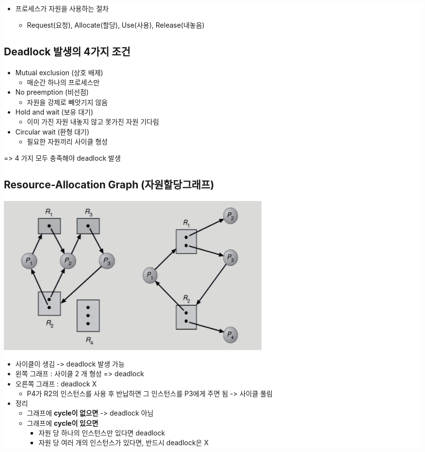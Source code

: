  - 프로세스가 자원을 사용하는 절차

    - Request(요청), Allocate(할당), Use(사용), Release(내놓음)





## Deadlock 발생의 4가지 조건

- Mutual exclusion (상호 배제)
  - 매순간 하나의 프로세스만
- No preemption (비선점)
  - 자원을 강제로 빼앗기지 않음
- Hold and wait (보유 대기)
  - 이미 가진 자원 내놓지 않고 못가진 자원 기다림
- Circular wait (환형 대기)
  - 필요한 자원끼리 사이클 형성

=> 4 가지 모두 충족해야 deadlock 발생



## Resource-Allocation Graph (자원할당그래프)

<img src="assets/image-20230321115238480.png" alt="image-20230321115238480" style="zoom:67%;" />

- 사이클이 생김 -> deadlock 발생 가능
- 왼쪽 그래프 : 사이클 2 개 형성 => deadlock
- 오른쪽 그래프 : deadlock X
  - P4가 R2의 인스턴스를 사용 후 반납하면 그 인스턴스를 P3에게 주면 됨 -> 사이클 풀림
- 정리
  - 그래프에 **cycle이 없으면** -> deadlock 아님
  - 그래프에 **cycle이 있으면**
    - 자원 당 하나의 인스턴스만 있다면 deadlock
    - 자원 당 여러 개의 인스턴스가 있다면, 반드시 deadlock은 X
